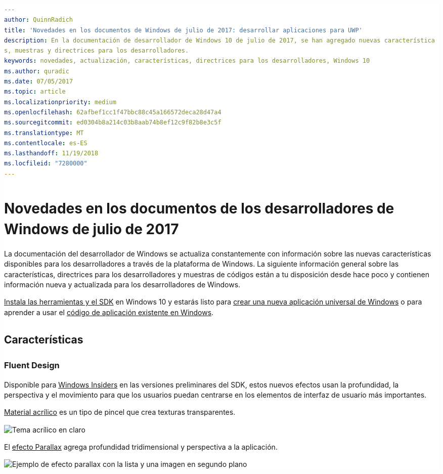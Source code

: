 ```yaml
---
author: QuinnRadich
title: 'Novedades en los documentos de Windows de julio de 2017: desarrollar aplicaciones para UWP'
description: En la documentación de desarrollador de Windows 10 de julio de 2017, se han agregado nuevas características, muestras y directrices para los desarrolladores.
keywords: novedades, actualización, características, directrices para los desarrolladores, Windows 10
ms.author: quradic
ms.date: 07/05/2017
ms.topic: article
ms.localizationpriority: medium
ms.openlocfilehash: 62afbef1cc1f47bbc88c45a166572deca28d47a4
ms.sourcegitcommit: ed0304b8a214c03b8aab74b8ef12c9f82b8e3c5f
ms.translationtype: MT
ms.contentlocale: es-ES
ms.lasthandoff: 11/19/2018
ms.locfileid: "7280000"
---
```

# <a name="whats-new-in-the-windows-developer-docs-in-july-2017"></a>Novedades en los documentos de los desarrolladores de Windows de julio de 2017

La documentación del desarrollador de Windows se actualiza constantemente con información sobre las nuevas características disponibles para los desarrolladores a través de la plataforma de Windows. La siguiente información general sobre las características, directrices para los desarrolladores y muestras de códigos están a tu disposición desde hace poco y contienen información nueva y actualizada para los desarrolladores de Windows.

[Instala las herramientas y el SDK](http://go.microsoft.com/fwlink/?LinkId=821431) en Windows 10 y estarás listo para [crear una nueva aplicación universal de Windows](../get-started/your-first-app.md) o para aprender a usar el [código de aplicación existente en Windows](../porting/index.md).

## <a name="features"></a>Características

### <a name="fluent-design"></a>Fluent Design

Disponible para [Windows Insiders](https://insider.windows.com/) en las versiones preliminares del SDK, estos nuevos efectos usan la profundidad, la perspectiva y el movimiento para que los usuarios puedan centrarse en los elementos de interfaz de usuario más importantes.

[Material acrílico](../design/style/acrylic.md) es un tipo de pincel que crea texturas transparentes. 

![Tema acrílico en claro](../design/style/images/Acrylic_DarkTheme_Base.png)

El [efecto Parallax](../design/motion/parallax.md) agrega profundidad tridimensional y perspectiva a la aplicación.

![Ejemplo de efecto parallax con la lista y una imagen en segundo plano](../design/style/images/_Parallax_v2.gif)
